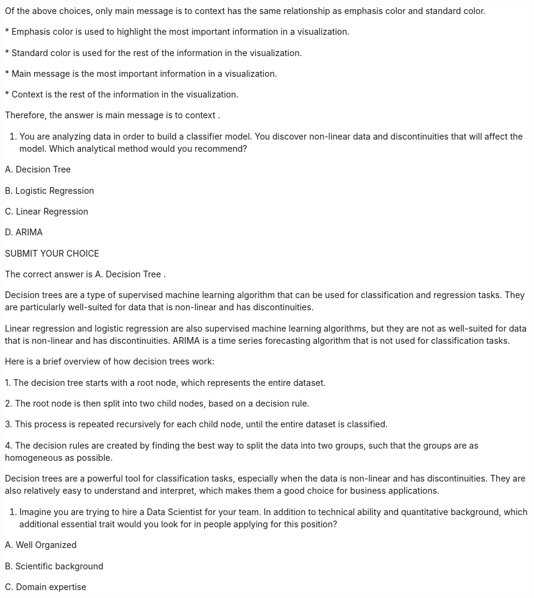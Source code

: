 Of the above choices, only  main message is to context has the same relationship as emphasis color and standard color.

\* Emphasis color is used to highlight the most important information in a visualization.

\* Standard color is used for the rest of the information in the visualization.

\* Main message is the most important information in a visualization.

\* Context is the rest of the information in the visualization.

Therefore, the answer is  main message is to context .

1. You are analyzing data in order to build a classifier model. You discover non-linear data and discontinuities that will affect the model. Which analytical method would you recommend?

A. Decision Tree

B. Logistic Regression

C. Linear Regression

D. ARIMA

SUBMIT YOUR CHOICE

The correct answer is  A. Decision Tree .

Decision trees are a type of supervised machine learning algorithm that can be used for classification and regression tasks. They are particularly well-suited for data that is non-linear and has discontinuities.

Linear regression and logistic regression are also supervised machine learning algorithms, but they are not as well-suited for data that is non-linear and has discontinuities. ARIMA is a time series forecasting algorithm that is not used for classification tasks.

Here is a brief overview of how decision trees work:

1\. The decision tree starts with a root node, which represents the entire dataset.

2\. The root node is then split into two child nodes, based on a decision rule.

3\. This process is repeated recursively for each child node, until the entire dataset is classified.

4\. The decision rules are created by finding the best way to split the data into two groups, such that the groups are as homogeneous as possible.

Decision trees are a powerful tool for classification tasks, especially when the data is non-linear and has discontinuities. They are also relatively easy to understand and interpret, which makes them a good choice for business applications.

1. Imagine you are trying to hire a Data Scientist for your team. In addition to technical ability and quantitative background, which additional essential trait would you look for in people applying for this position?

A. Well Organized

B. Scientific background

C. Domain expertise
